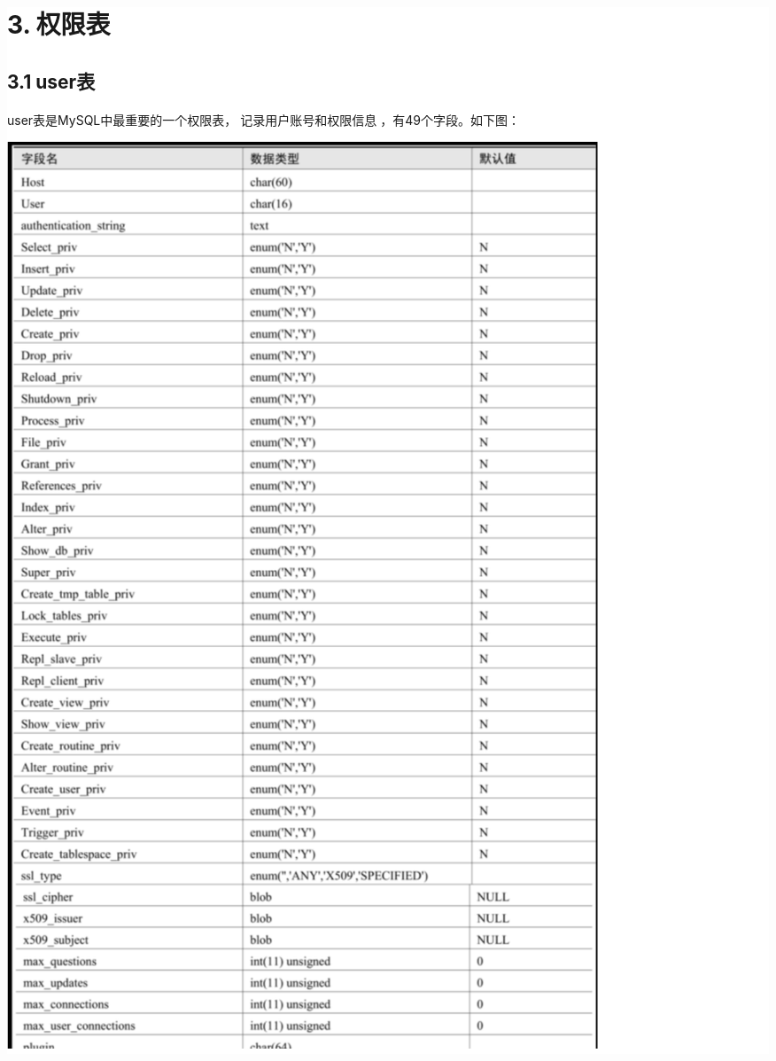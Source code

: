 


# 3. 权限表

## 3.1 user表

user表是MySQL中最重要的一个权限表， 记录用户账号和权限信息 ，有49个字段。如下图：

![image-20220823205725320](3、用户与权限管理.assets/image-20220823205725320.png)

